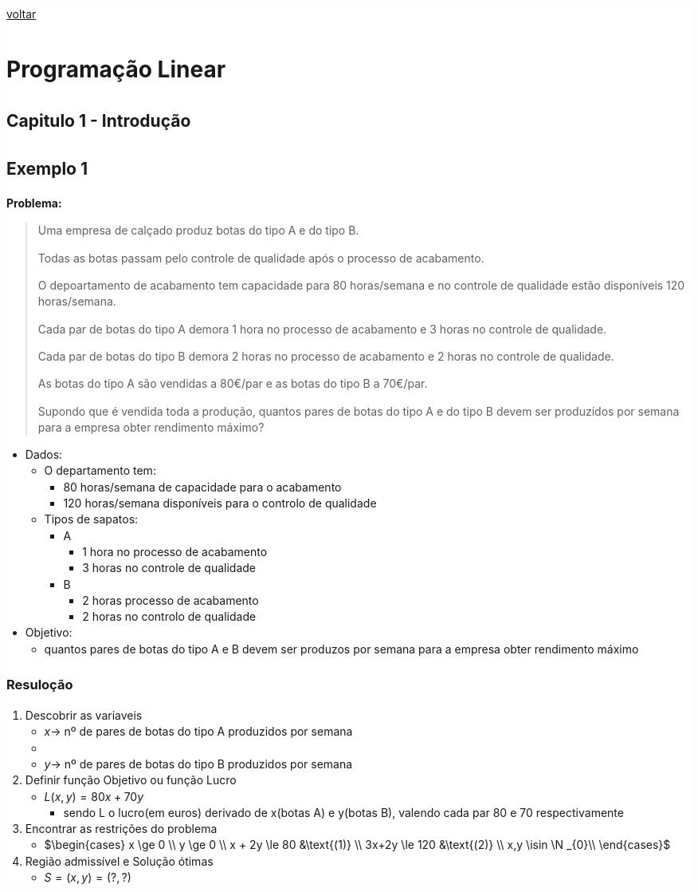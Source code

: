 [voltar](../index.html)
# **Programação Linear**

## Capitulo 1 - Introdução

## **Exemplo 1**

**Problema:**

>Uma empresa de calçado produz botas do tipo A e do tipo B.
>
>Todas as botas passam pelo controle de qualidade após o processo de acabamento.
>
>O depoartamento de acabamento tem capacidade para 80 horas/semana e no controle de qualidade estão disponíveis 120 horas/semana.
>
>Cada par de botas do tipo A demora 1 hora no processo de acabamento e 3 horas no controle de qualidade. 
>
>Cada par de botas do tipo B demora 2 horas no processo de acabamento e 2 horas no controle de qualidade.
>
>As botas do tipo A são vendidas a 80€/par e as botas do tipo B a 70€/par.
>
>Supondo que é vendida toda a produção, quantos pares de botas do tipo A e do tipo B devem ser produzidos por semana para a empresa obter rendimento máximo?

- Dados:
  - O departamento tem:
      - 80 horas/semana de capacidade para o acabamento
      - 120 horas/semana disponíveis para o controlo de qualidade
  - Tipos de sapatos:
    - A
      - 1 hora no processo de acabamento
      - 3 horas no controle de qualidade
    - B
      - 2 horas processo de acabamento
      - 2 horas no controlo de qualidade
- Objetivo:
  - quantos pares de botas do tipo A e B devem ser produzos por semana para a empresa obter rendimento máximo

### **Resuloção**

1. Descobrir as variaveis
    - $x \rightarrow$ nº de pares de botas do tipo A produzidos por semana  
    - 
    - $y \rightarrow$ nº de pares de botas do tipo B produzidos por semana
2. Definir função Objetivo ou função Lucro
    - $L(x,y) = 80x+70y$ 
       - sendo L o lucro(em euros) derivado de x(botas A) e y(botas B), valendo cada par 80 e 70 respectivamente
3. Encontrar as restrições do problema
   - $\begin{cases}
        x \ge 0 \\
        y \ge 0 \\
        x + 2y \le 80 &\text{(1)} \\
        3x+2y \le 120 &\text{(2)} \\
        x,y \isin \N _{0}\\
    \end{cases}$
4. Região admissível e Solução ótimas
   - $S = (x,y)=(?,?)$
